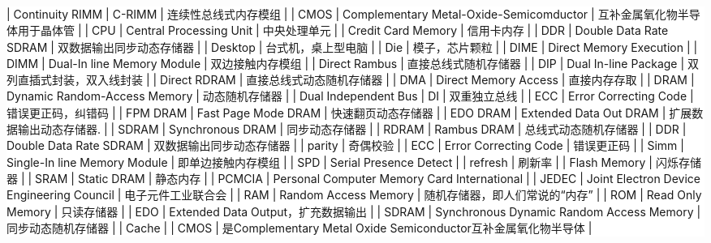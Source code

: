 | Continuity RIMM                                                             | C-RIMM                                                        | 连续性总线式内存模组                        |
| CMOS                                                                        | Complementary Metal-Oxide-Semicomductor                       | 互补金属氧化物半导体用于晶体管              |
| CPU                                                                         | Central Processing Unit                                       | 中央处理单元                                |
| Credit Card Memory                                                          | 信用卡内存                                                    |
| DDR                                                                         | Double Data Rate SDRAM                                        | 双数据输出同步动态存储器                    |
| Desktop                                                                     | 台式机，桌上型电脑                                            |
| Die                                                                         | 模子，芯片颗粒                                                |
| DIME                                                                        | Direct Memory Execution                                       |
| DIMM                                                                        | Dual-In line Memory Module                                    | 双边接触内存模组                            |
| Direct Rambus                                                               | 直接总线式随机存储器                                          |
| DIP                                                                         | Dual In-line Package                                          | 双列直插式封装，双入线封装                  |
| Direct RDRAM                                                                | 直接总线式动态随机存储器                                      |
| DMA                                                                         | Direct Memory Access                                          | 直接内存存取                                |
| DRAM                                                                        | Dynamic Random-Access Memory                                  | 动态随机存储器                              |
| Dual Independent Bus                                                        | DI                                                            | 双重独立总线                                |
| ECC                                                                         | Error Correcting Code                                         | 错误更正码，纠错码                          |
| FPM DRAM                                                                    | Fast Page Mode DRAM                                           | 快速翻页动态存储器                          |
| EDO DRAM                                                                    | Extended Data Out DRAM                                        | 扩展数据输出动态存储器.                     |
| SDRAM                                                                       | Synchronous DRAM                                              | 同步动态存储器                              |
| RDRAM                                                                       | Rambus DRAM                                                   | 总线式动态随机存储器                        |
| DDR                                                                         | Double Data Rate SDRAM                                        | 双数据输出同步动态存储器                    |
| parity                                                                      | 奇偶校验                                                      |
| ECC                                                                         | Error Correcting Code                                         | 错误更正码                                  |
| Simm                                                                        | Single-In line Memory Module                                  | 即单边接触内存模组                          |
| SPD                                                                         | Serial Presence Detect                                        |
| refresh                                                                     | 刷新率                                                        |
| Flash Memory                                                                | 闪烁存储器                                                    |
| SRAM                                                                        | Static DRAM                                                   | 静态内存                                    |
| PCMCIA                                                                      | Personal Computer Memory Card International                   |
| JEDEC                                                                       | Joint Electron Device Engineering Council                     | 电子元件工业联合会                          |
| RAM                                                                         | Random Access Memory                                          | 随机存储器，即人们常说的“内存”              |
| ROM                                                                         | Read Only Memory                                              | 只读存储器                                  |
| EDO                                                                         | Extended Data Output，扩充数据输出                            |
| SDRAM                                                                       | Synchronous Dynamic Random Access Memory                      | 同步动态随机存储器                          |
| Cache                                                                       |
| CMOS                                                                        | 是Complementary Metal Oxide Semiconductor互补金属氧化物半导体 |